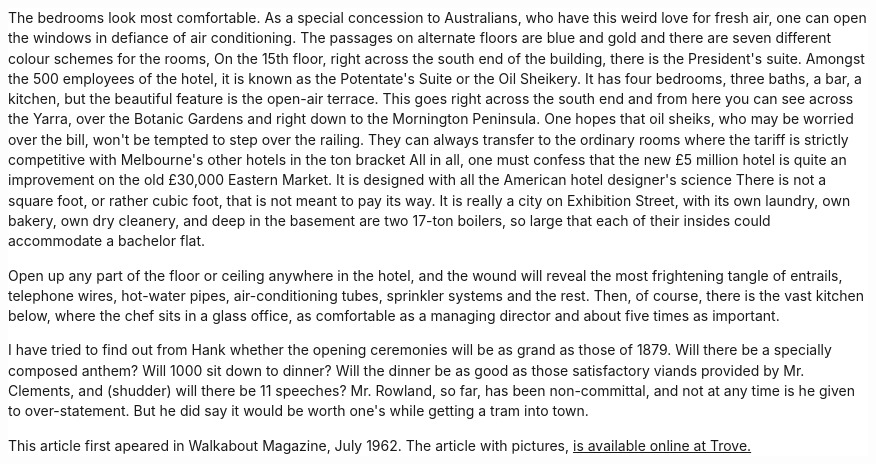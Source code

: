 The bedrooms look most comfortable. As a special concession to Australians, who have this weird love for fresh air, one can open the windows in defiance of air conditioning. The passages on alternate floors are blue and gold and there are seven different colour schemes for the rooms, On the 15th floor, right across the south end of the building, there is the President's suite. Amongst the 500 employees of the hotel, it is known as the Potentate's Suite or the Oil Sheikery. It has four bedrooms, three baths, a bar, a kitchen, but the beautiful feature is the open-air terrace. This goes right across the south end and from here you can see across the Yarra, over the Botanic Gardens and right down to the Mornington Peninsula. One hopes that oil sheiks, who may be worried over the bill, won't be tempted to step over the railing. They can always transfer to the ordinary rooms where the tariff is strictly competitive with Melbourne's other hotels in the ton bracket All in all, one must confess that the new £5 million hotel is quite an improvement on the old £30,000 Eastern Market. It is designed with all the American hotel designer's science There is not a square foot, or rather cubic foot, that is not meant to pay its way. It is really a city on Exhibition Street, with its own laundry, own bakery, own dry cleanery, and deep in the basement are two 17-ton boilers, so large that each of their insides could accommodate a bachelor flat.

Open up any part of the floor or ceiling anywhere in the hotel, and the wound will reveal the most frightening tangle of entrails, telephone wires, hot-water pipes, air-conditioning tubes, sprinkler systems and the rest. Then, of course, there is the vast kitchen below, where the chef sits in a glass office, as comfortable as a managing director and about five times as important.

I have tried to find out from Hank whether the opening ceremonies will be as grand as those of 1879. Will there be a specially composed anthem? Will 1000 sit down to dinner? Will the dinner be as good as those satisfactory viands provided by Mr. Clements, and (shudder) will there be 11 speeches? Mr. Rowland, so far, has been non-committal, and not at any time is he given to over-statement. But he did say it would be worth one's while getting a tram into town.


This article first apeared in Walkabout Magazine, July 1962. The article with pictures, [is available online at Trove.](https://nla.gov.au/nla.obj-752698903/view?sectionId=nla.obj-755713101&partId=nla.obj-752705308#page/n13/mode/1up)
